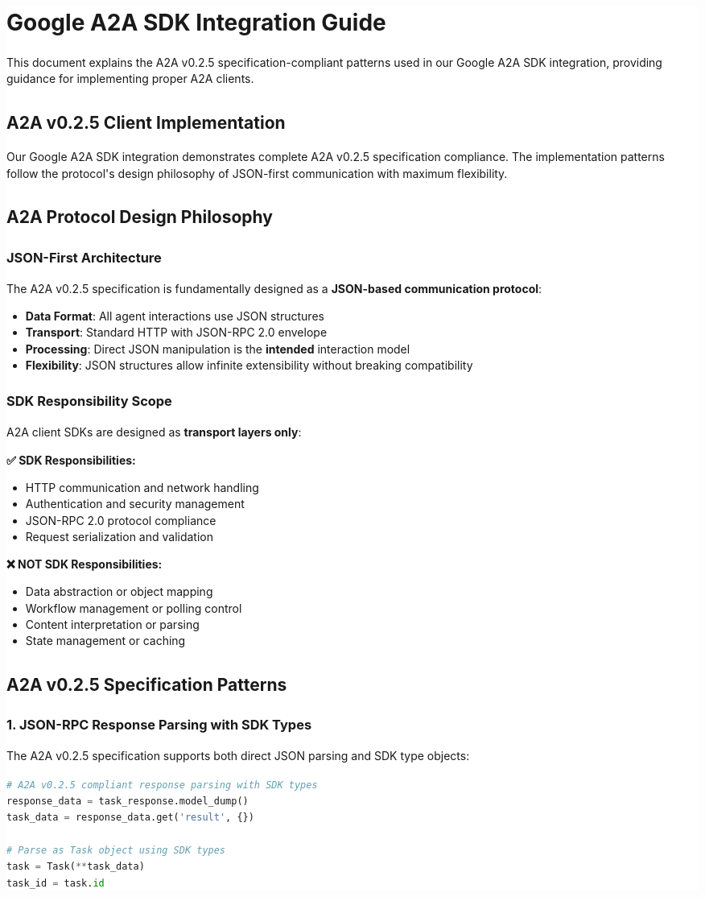 # Google A2A SDK Integration Guide

This document explains the A2A v0.2.5 specification-compliant patterns used in our Google A2A SDK integration, providing guidance for implementing proper A2A clients.

## A2A v0.2.5 Client Implementation

Our Google A2A SDK integration demonstrates complete A2A v0.2.5 specification compliance. The implementation patterns follow the protocol's design philosophy of JSON-first communication with maximum flexibility.

## A2A Protocol Design Philosophy

### JSON-First Architecture

The A2A v0.2.5 specification is fundamentally designed as a **JSON-based communication protocol**:

- **Data Format**: All agent interactions use JSON structures
- **Transport**: Standard HTTP with JSON-RPC 2.0 envelope  
- **Processing**: Direct JSON manipulation is the **intended** interaction model
- **Flexibility**: JSON structures allow infinite extensibility without breaking compatibility

### SDK Responsibility Scope

A2A client SDKs are designed as **transport layers only**:

**✅ SDK Responsibilities:**
- HTTP communication and network handling
- Authentication and security management
- JSON-RPC 2.0 protocol compliance
- Request serialization and validation

**❌ NOT SDK Responsibilities:**
- Data abstraction or object mapping
- Workflow management or polling control
- Content interpretation or parsing
- State management or caching

## A2A v0.2.5 Specification Patterns

### 1. JSON-RPC Response Parsing with SDK Types

The A2A v0.2.5 specification supports both direct JSON parsing and SDK type objects:

```python
# A2A v0.2.5 compliant response parsing with SDK types
response_data = task_response.model_dump()
task_data = response_data.get('result', {})

# Parse as Task object using SDK types
task = Task(**task_data)
task_id = task.id
```
